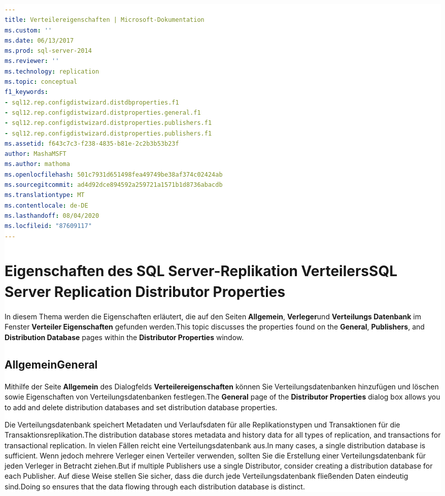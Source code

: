 ```yaml
---
title: Verteilereigenschaften | Microsoft-Dokumentation
ms.custom: ''
ms.date: 06/13/2017
ms.prod: sql-server-2014
ms.reviewer: ''
ms.technology: replication
ms.topic: conceptual
f1_keywords:
- sql12.rep.configdistwizard.distdbproperties.f1
- sql12.rep.configdistwizard.distproperties.general.f1
- sql12.rep.configdistwizard.distproperties.publishers.f1
- sql12.rep.configdistwizard.distproperties.publishers.f1
ms.assetid: f643c7c3-f238-4835-b81e-2c2b3b53b23f
author: MashaMSFT
ms.author: mathoma
ms.openlocfilehash: 501c7931d651498fea49749be38af374c02424ab
ms.sourcegitcommit: ad4d92dce894592a259721a1571b1d8736abacdb
ms.translationtype: MT
ms.contentlocale: de-DE
ms.lasthandoff: 08/04/2020
ms.locfileid: "87609117"
---
```

# <a name="sql-server-replication-distributor-properties"></a><span data-ttu-id="328e5-102">Eigenschaften des SQL Server-Replikation Verteilers</span><span class="sxs-lookup"><span data-stu-id="328e5-102">SQL Server Replication Distributor Properties</span></span>
<span data-ttu-id="328e5-103">In diesem Thema werden die Eigenschaften erläutert, die auf den Seiten **Allgemein**, **Verleger**und **Verteilungs Datenbank** im Fenster **Verteiler Eigenschaften** gefunden werden.</span><span class="sxs-lookup"><span data-stu-id="328e5-103">This topic discusses the properties found on the **General**, **Publishers**, and **Distribution Database** pages within the **Distributor Properties** window.</span></span> 

## <a name="general"></a><span data-ttu-id="328e5-104">Allgemein</span><span class="sxs-lookup"><span data-stu-id="328e5-104">General</span></span>
  <span data-ttu-id="328e5-105">Mithilfe der Seite **Allgemein** des Dialogfelds **Verteilereigenschaften** können Sie Verteilungsdatenbanken hinzufügen und löschen sowie Eigenschaften von Verteilungsdatenbanken festlegen.</span><span class="sxs-lookup"><span data-stu-id="328e5-105">The **General** page of the **Distributor Properties** dialog box allows you to add and delete distribution databases and set distribution database properties.</span></span>  
  
 <span data-ttu-id="328e5-106">Die Verteilungsdatenbank speichert Metadaten und Verlaufsdaten für alle Replikationstypen und Transaktionen für die Transaktionsreplikation.</span><span class="sxs-lookup"><span data-stu-id="328e5-106">The distribution database stores metadata and history data for all types of replication, and transactions for transactional replication.</span></span> <span data-ttu-id="328e5-107">In vielen Fällen reicht eine Verteilungsdatenbank aus.</span><span class="sxs-lookup"><span data-stu-id="328e5-107">In many cases, a single distribution database is sufficient.</span></span> <span data-ttu-id="328e5-108">Wenn jedoch mehrere Verleger einen Verteiler verwenden, sollten Sie die Erstellung einer Verteilungsdatenbank für jeden Verleger in Betracht ziehen.</span><span class="sxs-lookup"><span data-stu-id="328e5-108">But if multiple Publishers use a single Distributor, consider creating a distribution database for each Publisher.</span></span> <span data-ttu-id="328e5-109">Auf diese Weise stellen Sie sicher, dass die durch jede Verteilungsdatenbank fließenden Daten eindeutig sind.</span><span class="sxs-lookup"><span data-stu-id="328e5-109">Doing so ensures that the data flowing through each distribution database is distinct.</span></span>  
  